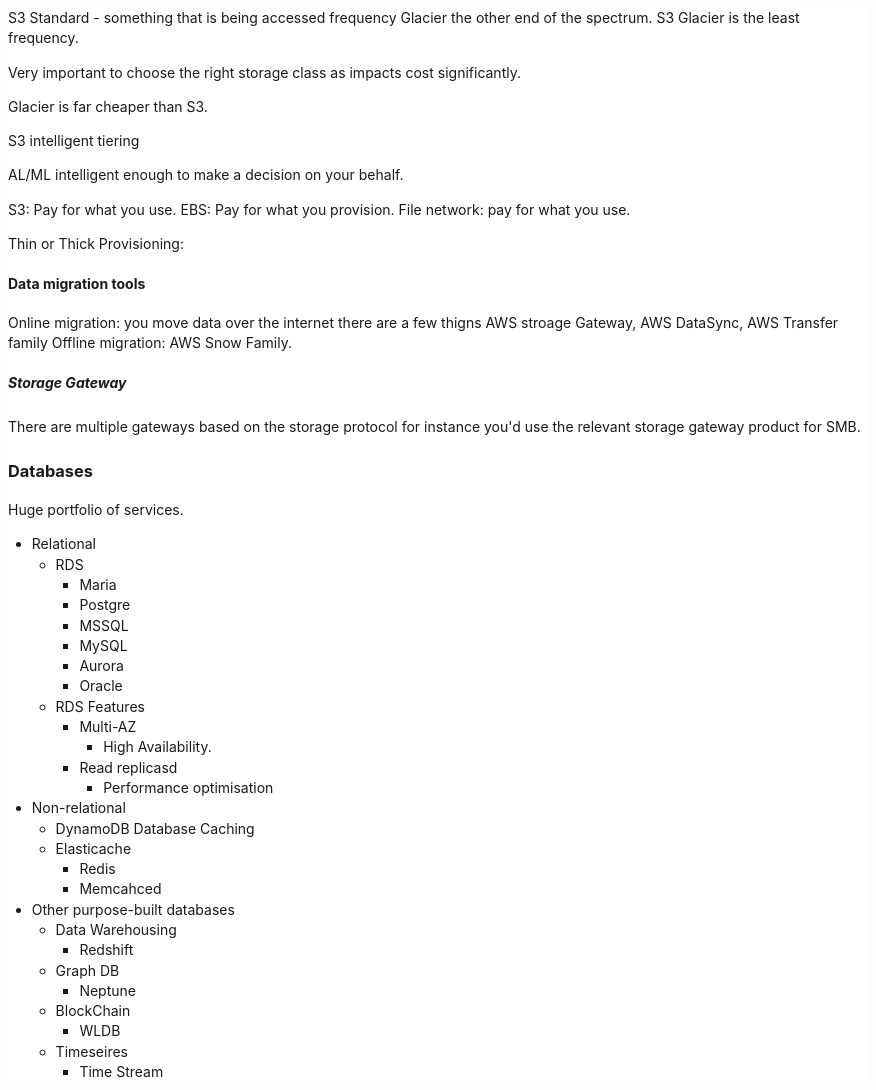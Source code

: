 S3 Standard - something that is being accessed frequency 
Glacier the other end of the spectrum. 
S3 Glacier is the least frequency. 

Very important to choose the right storage class as impacts cost significantly. 

Glacier is far cheaper than S3.

S3 intelligent tiering 

AL/ML intelligent enough to make a decision on your behalf. 


S3: Pay for what you use. 
EBS: Pay for what you provision.
File network: pay for what you use.


Thin or Thick Provisioning: 

#### Data migration tools 

Online migration: you move data over the internet there are a few thigns AWS stroage Gateway, AWS DataSync, AWS Transfer family 
Offline migration: AWS Snow Family.


##### Storage Gateway 

There are multiple gateways based on the storage protocol for instance you'd use the relevant storage gateway product for SMB. 


### Databases

Huge portfolio of services. 

- Relational
   - RDS
      - Maria 
      - Postgre
      - MSSQL 
      - MySQL 
      - Aurora 
      - Oracle 
   - RDS Features 
      - Multi-AZ
         -  High Availability. 
      - Read replicasd
         - Performance optimisation 
 - Non-relational 
   - DynamoDB 
Database Caching
   - Elasticache 
      - Redis
      - Memcahced
- Other purpose-built databases
    - Data Warehousing 
       - Redshift 
   - Graph DB 
       - Neptune 
   - BlockChain 
      - WLDB 
   - Timeseires 
      - Time Stream 
